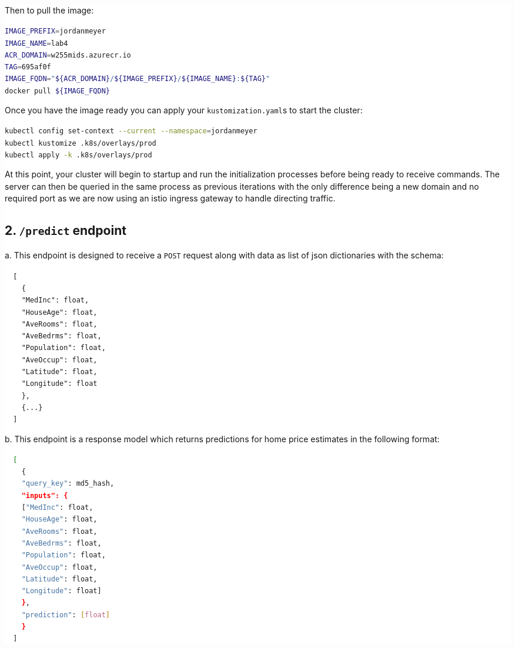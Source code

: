 Then to pull the image:

```bash
IMAGE_PREFIX=jordanmeyer
IMAGE_NAME=lab4
ACR_DOMAIN=w255mids.azurecr.io
TAG=695af0f
IMAGE_FQDN="${ACR_DOMAIN}/${IMAGE_PREFIX}/${IMAGE_NAME}:${TAG}"
docker pull ${IMAGE_FQDN}
```

Once you have the image ready you can apply your `kustomization.yaml`s to start the cluster:

```bash
kubectl config set-context --current --namespace=jordanmeyer
kubectl kustomize .k8s/overlays/prod
kubectl apply -k .k8s/overlays/prod
```

At this point, your cluster will begin to startup and run the initialization processes before being ready to receive commands. 
The server can then be queried in the same process as previous iterations with the only difference being a new domain and no required port 
as we are now using an istio ingress gateway to handle directing traffic.

## 2. `/predict` endpoint
a. This endpoint is designed to receive a `POST` request along with data as list of json dictionaries with the schema:  
        
      [
        {
        "MedInc": float,
        "HouseAge": float,
        "AveRooms": float,
        "AveBedrms": float,
        "Population": float,
        "AveOccup": float,
        "Latitude": float,
        "Longitude": float
        },
        {...}
      ]  

  b. This endpoint is a response model which returns predictions for home price estimates in the following format:  
```bash
  [
    {
    "query_key": md5_hash,
    "inputs": {
    ["MedInc": float,
    "HouseAge": float,
    "AveRooms": float,
    "AveBedrms": float,
    "Population": float,
    "AveOccup": float,
    "Latitude": float,
    "Longitude": float]
    },
    "prediction": [float]
    }
  ]  
```  
